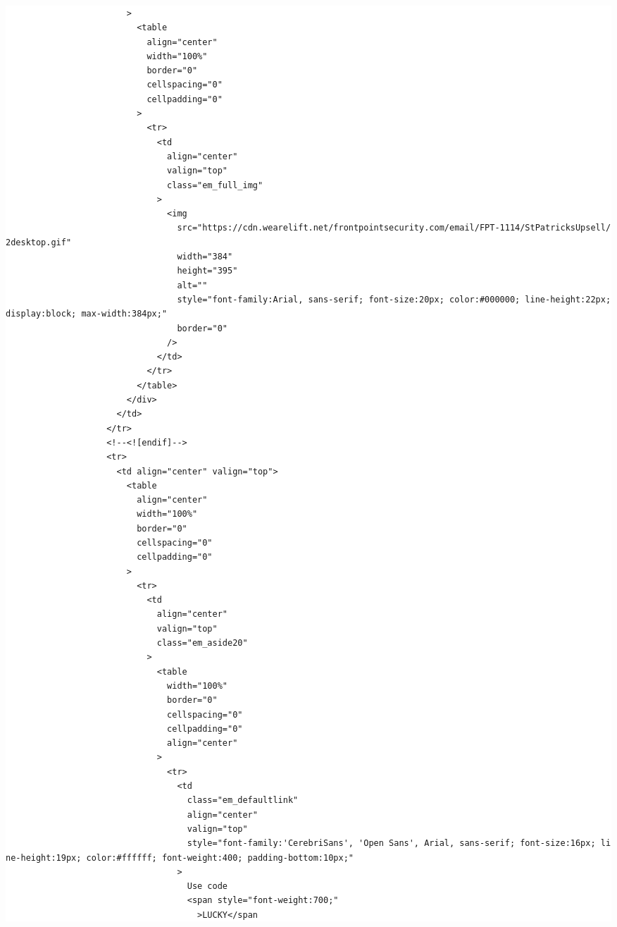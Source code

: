                             >
                              <table
                                align="center"
                                width="100%"
                                border="0"
                                cellspacing="0"
                                cellpadding="0"
                              >
                                <tr>
                                  <td
                                    align="center"
                                    valign="top"
                                    class="em_full_img"
                                  >
                                    <img
                                      src="https://cdn.wearelift.net/frontpointsecurity.com/email/FPT-1114/StPatricksUpsell/2desktop.gif"
                                      width="384"
                                      height="395"
                                      alt=""
                                      style="font-family:Arial, sans-serif; font-size:20px; color:#000000; line-height:22px; display:block; max-width:384px;"
                                      border="0"
                                    />
                                  </td>
                                </tr>
                              </table>
                            </div>
                          </td>
                        </tr>
                        <!--<![endif]-->
                        <tr>
                          <td align="center" valign="top">
                            <table
                              align="center"
                              width="100%"
                              border="0"
                              cellspacing="0"
                              cellpadding="0"
                            >
                              <tr>
                                <td
                                  align="center"
                                  valign="top"
                                  class="em_aside20"
                                >
                                  <table
                                    width="100%"
                                    border="0"
                                    cellspacing="0"
                                    cellpadding="0"
                                    align="center"
                                  >
                                    <tr>
                                      <td
                                        class="em_defaultlink"
                                        align="center"
                                        valign="top"
                                        style="font-family:'CerebriSans', 'Open Sans', Arial, sans-serif; font-size:16px; line-height:19px; color:#ffffff; font-weight:400; padding-bottom:10px;"
                                      >
                                        Use code
                                        <span style="font-weight:700;"
                                          >LUCKY</span